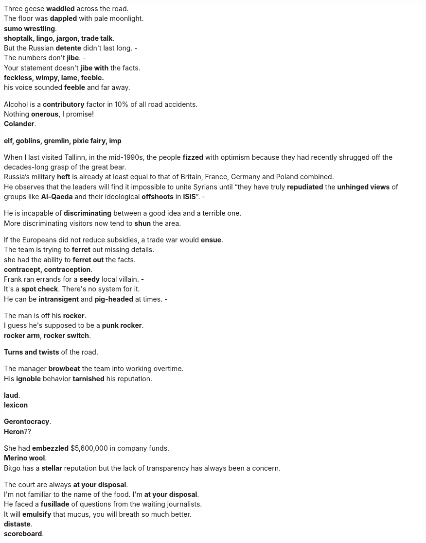 Three geese **waddled** across the road.  
The floor was **dappled** with pale moonlight.  
**sumo wrestling**.  
**shoptalk, lingo, jargon, trade talk**.  
But the Russian **detente** didn't last long. -  
The numbers don't **jibe**. -  
Your statement doesn't **jibe with** the facts.  
**feckless, wimpy, lame, feeble.**  
his voice sounded **feeble** and far away.  

Alcohol is a **contributory** factor in 10% of all road accidents.  
Nothing **onerous**, I promise!  
**Colander**.  

**elf, goblins, gremlin, pixie fairy, imp**  

When I last visited Tallinn, in the mid-1990s, the people **fizzed** with optimism because they had recently shrugged off the decades-long grasp of the great bear.  
Russia’s military **heft** is already at least equal to that of Britain, France, Germany and Poland combined.  
He observes that the leaders will find it impossible to unite Syrians until “they have truly **repudiated** the **unhinged views** of groups like **Al-Qaeda** and their ideological **offshoots** in **ISIS**”. -  

He is incapable of **discriminating** between a good idea and a terrible one.  
More discriminating visitors now tend to **shun** the area.  

If the Europeans did not reduce subsidies, a trade war would **ensue**.  
The team is trying to **ferret** out missing details.  
she had the ability to **ferret out** the facts.  
**contracept, contraception**.  
Frank ran errands for a **seedy** local villain. -  
It's a **spot check**. There's no system for it.  
He can be **intransigent** and **pig-headed** at times. -  

The man is off his **rocker**.  
I guess he's supposed to be a **punk rocker**.  
**rocker arm**, **rocker switch**.  

**Turns and twists** of the road.  

The manager **browbeat** the team into working overtime.  
His **ignoble** behavior **tarnished** his reputation.  

**laud**.  
**lexicon**  

**Gerontocracy**.  
**Heron**??  

She had **embezzled** $5,600,000 in company funds.  
**Merino wool**.  
Bitgo has a **stellar** reputation but the lack of transparency has always been a concern.  

The court are always **at your disposal**.  
I'm not familiar to the name of the food. I'm **at your disposal**.  
He faced a **fusillade** of questions from the waiting journalists.  
It will **emulsify** that mucus, you will breath so much better.  
**distaste**.  
**scoreboard**.  
